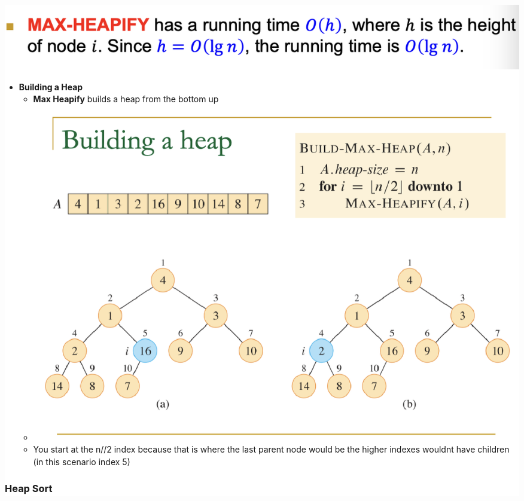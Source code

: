 ![](mhRT.png)
* **Building a Heap**
    * **Max Heapify** builds a heap from the bottom up
    * ![buildHepa](buildHeap.png)
    * You start at the n//2 index because that is where the last parent node would be the higher indexes wouldnt have children (in this scenario index 5)
### Heap Sort